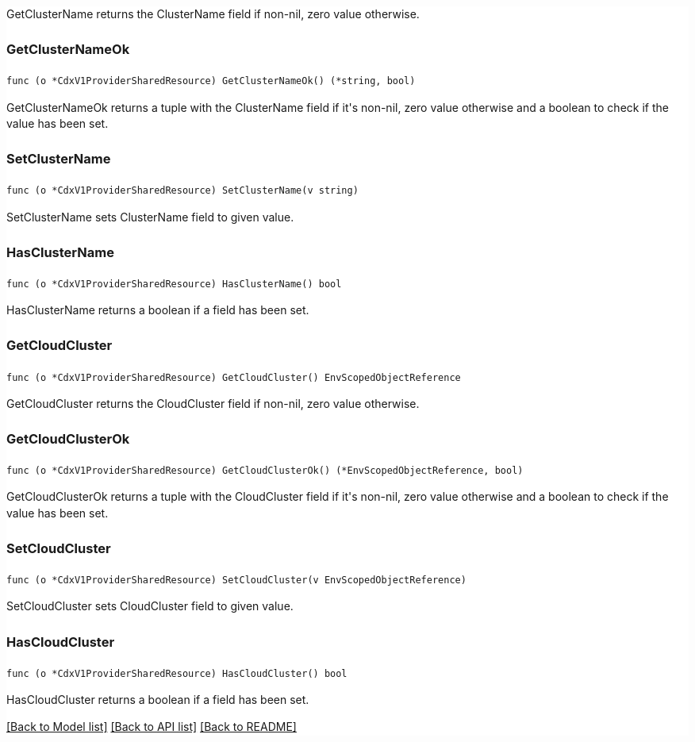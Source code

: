 GetClusterName returns the ClusterName field if non-nil, zero value otherwise.

### GetClusterNameOk

`func (o *CdxV1ProviderSharedResource) GetClusterNameOk() (*string, bool)`

GetClusterNameOk returns a tuple with the ClusterName field if it's non-nil, zero value otherwise
and a boolean to check if the value has been set.

### SetClusterName

`func (o *CdxV1ProviderSharedResource) SetClusterName(v string)`

SetClusterName sets ClusterName field to given value.

### HasClusterName

`func (o *CdxV1ProviderSharedResource) HasClusterName() bool`

HasClusterName returns a boolean if a field has been set.

### GetCloudCluster

`func (o *CdxV1ProviderSharedResource) GetCloudCluster() EnvScopedObjectReference`

GetCloudCluster returns the CloudCluster field if non-nil, zero value otherwise.

### GetCloudClusterOk

`func (o *CdxV1ProviderSharedResource) GetCloudClusterOk() (*EnvScopedObjectReference, bool)`

GetCloudClusterOk returns a tuple with the CloudCluster field if it's non-nil, zero value otherwise
and a boolean to check if the value has been set.

### SetCloudCluster

`func (o *CdxV1ProviderSharedResource) SetCloudCluster(v EnvScopedObjectReference)`

SetCloudCluster sets CloudCluster field to given value.

### HasCloudCluster

`func (o *CdxV1ProviderSharedResource) HasCloudCluster() bool`

HasCloudCluster returns a boolean if a field has been set.


[[Back to Model list]](../README.md#documentation-for-models) [[Back to API list]](../README.md#documentation-for-api-endpoints) [[Back to README]](../README.md)


